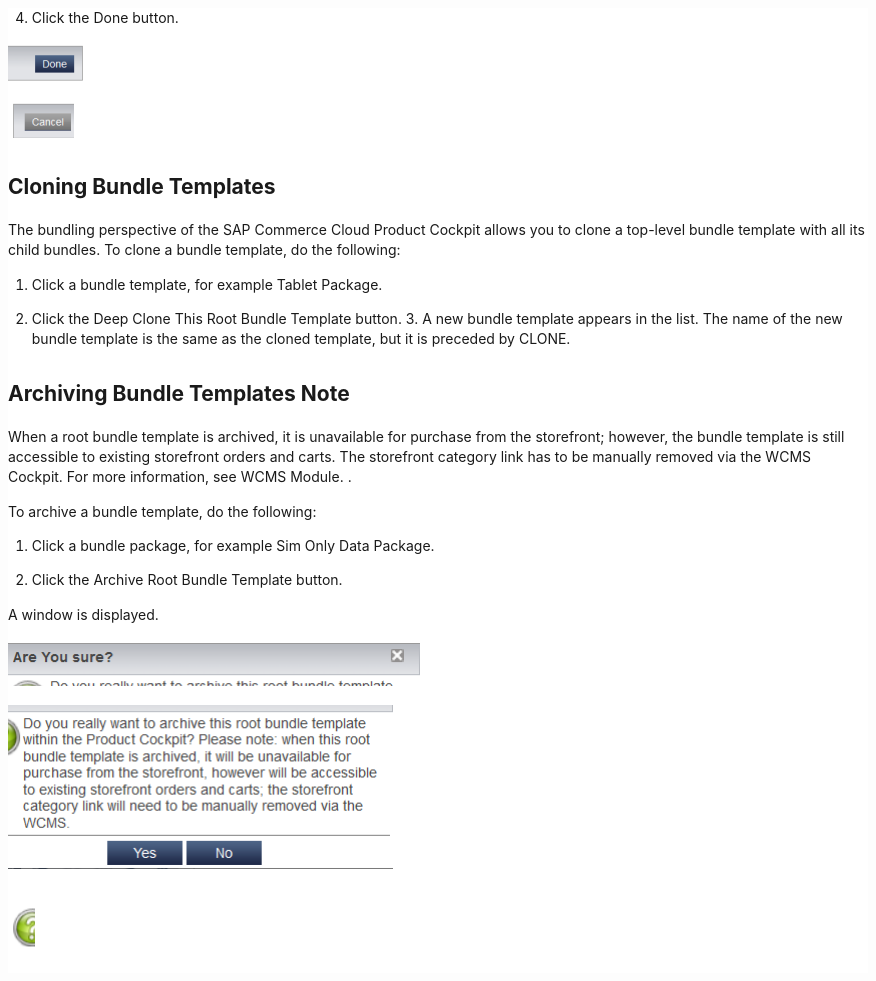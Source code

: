 4. Click the Done button.

![40_image_0.png](40_image_0.png)

![40_image_1.png](40_image_1.png)

## Cloning Bundle Templates

The bundling perspective of the SAP Commerce Cloud Product Cockpit allows you to clone a top-level bundle template with all its child bundles. To clone a bundle template, do the following:
1. Click a bundle template, for example Tablet Package.

2. Click the Deep Clone This Root Bundle Template button. 3. A new bundle template appears in the list. The name of the new bundle template is the same as the cloned template, but it is preceded by CLONE.

## Archiving Bundle Templates Note

When a root bundle template is archived, it is unavailable for purchase from the storefront; however, the bundle template is still accessible to existing storefront orders and carts. The storefront category link has to be manually removed via the WCMS Cockpit. For more information, see WCMS Module. .

To archive a bundle template, do the following:
1. Click a bundle package, for example Sim Only Data Package.

2. Click the Archive Root Bundle Template button.

A window is displayed.

![41_image_0.png](41_image_0.png)

![41_image_1.png](41_image_1.png)

![41_image_2.png](41_image_2.png)
